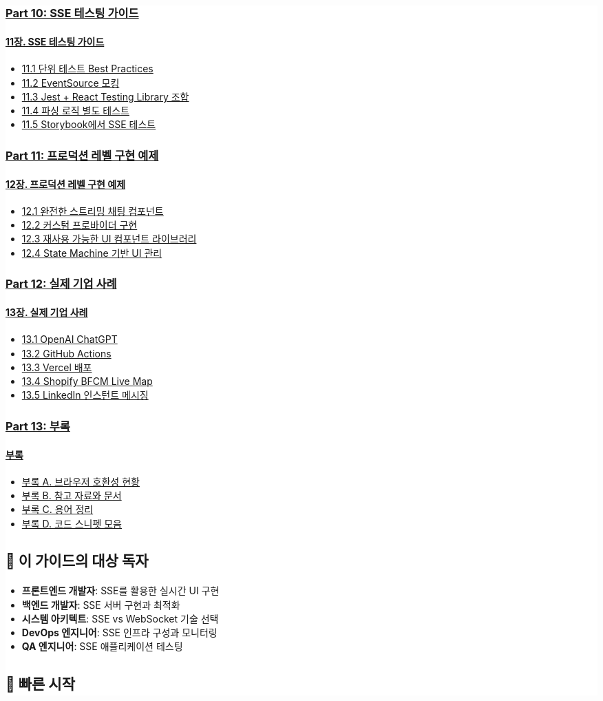 ### [Part 10: SSE 테스팅 가이드](./part10-testing-guide.md)

#### [11장. SSE 테스팅 가이드](./part10-testing-guide.md#11장-sse-테스팅-가이드)

- [11.1 단위 테스트 Best Practices](./part10-testing-guide.md#111-단위-테스트-best-practices)
- [11.2 EventSource 모킹](./part10-testing-guide.md#112-eventsource-모킹)
- [11.3 Jest + React Testing Library 조합](./part10-testing-guide.md#113-jest--react-testing-library-조합)
- [11.4 파싱 로직 별도 테스트](./part10-testing-guide.md#114-파싱-로직-별도-테스트)
- [11.5 Storybook에서 SSE 테스트](./part10-testing-guide.md#115-storybook에서-sse-테스트)

### [Part 11: 프로덕션 레벨 구현 예제](./part11-production-examples.md)

#### [12장. 프로덕션 레벨 구현 예제](./part11-production-examples.md#12장-프로덕션-레벨-구현-예제)

- [12.1 완전한 스트리밍 채팅 컴포넌트](./part11-production-examples.md#121-완전한-스트리밍-채팅-컴포넌트)
- [12.2 커스텀 프로바이더 구현](./part11-production-examples.md#122-커스텀-프로바이더-구현)
- [12.3 재사용 가능한 UI 컴포넌트 라이브러리](./part11-production-examples.md#123-재사용-가능한-ui-컴포넌트-라이브러리)
- [12.4 State Machine 기반 UI 관리](./part11-production-examples.md#124-state-machine-기반-ui-관리)

### [Part 12: 실제 기업 사례](./part12-real-world-cases.md)

#### [13장. 실제 기업 사례](./part12-real-world-cases.md#13장-실제-기업-사례)

- [13.1 OpenAI ChatGPT](./part12-real-world-cases.md#131-openai-chatgpt)
- [13.2 GitHub Actions](./part12-real-world-cases.md#132-github-actions)
- [13.3 Vercel 배포](./part12-real-world-cases.md#133-vercel-배포)
- [13.4 Shopify BFCM Live Map](./part12-real-world-cases.md#134-shopify-bfcm-live-map)
- [13.5 LinkedIn 인스턴트 메시징](./part12-real-world-cases.md#135-linkedin-인스턴트-메시징)

### [Part 13: 부록](./part13-appendix.md)

#### [부록](./part13-appendix.md#부록)

- [부록 A. 브라우저 호환성 현황](./part13-appendix.md#부록-a-브라우저-호환성-현황)
- [부록 B. 참고 자료와 문서](./part13-appendix.md#부록-b-참고-자료와-문서)
- [부록 C. 용어 정리](./part13-appendix.md#부록-c-용어-정리)
- [부록 D. 코드 스니펫 모음](./part13-appendix.md#부록-d-코드-스니펫-모음)

## 🎯 이 가이드의 대상 독자

- **프론트엔드 개발자**: SSE를 활용한 실시간 UI 구현
- **백엔드 개발자**: SSE 서버 구현과 최적화
- **시스템 아키텍트**: SSE vs WebSocket 기술 선택
- **DevOps 엔지니어**: SSE 인프라 구성과 모니터링
- **QA 엔지니어**: SSE 애플리케이션 테스팅

## 🚀 빠른 시작
